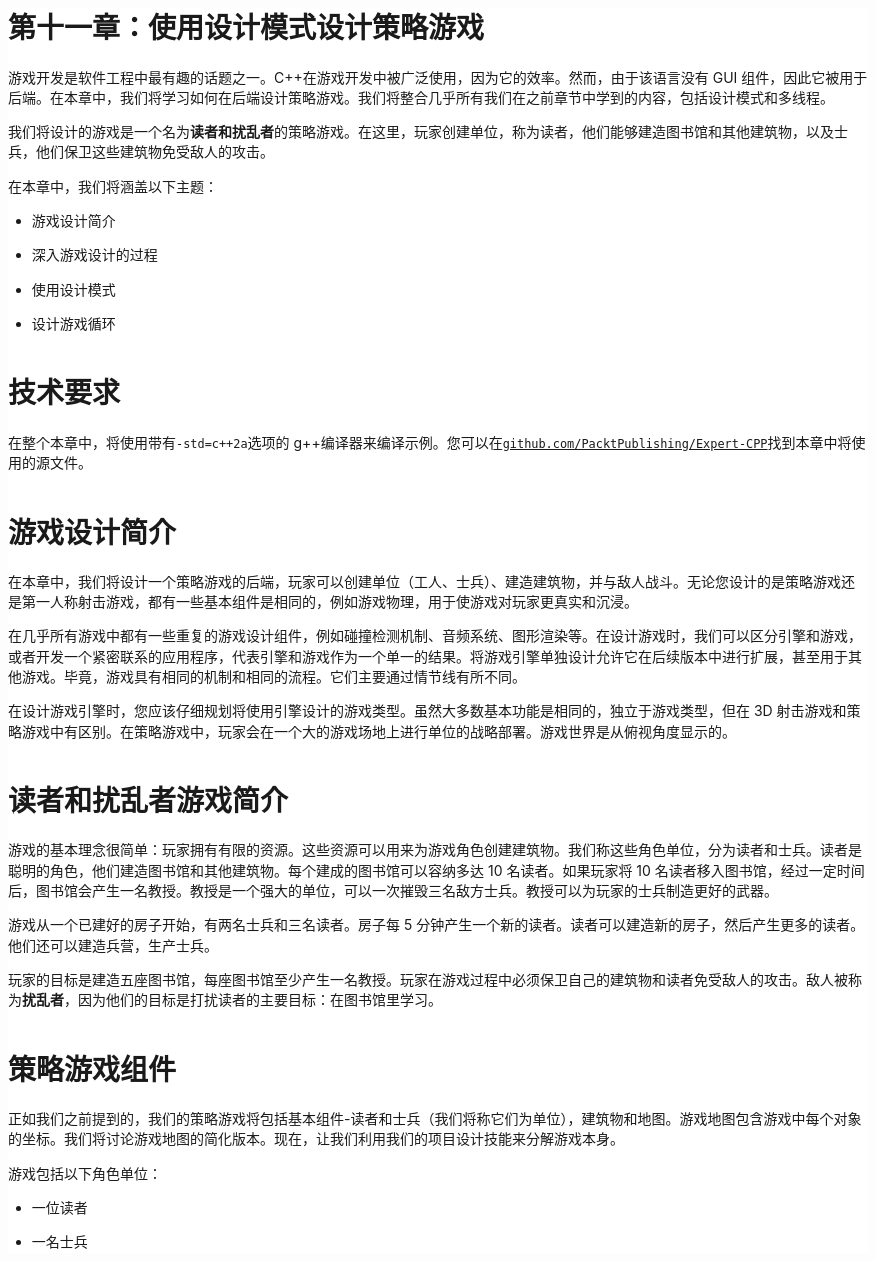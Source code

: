 # 第十一章：使用设计模式设计策略游戏

游戏开发是软件工程中最有趣的话题之一。C++在游戏开发中被广泛使用，因为它的效率。然而，由于该语言没有 GUI 组件，因此它被用于后端。在本章中，我们将学习如何在后端设计策略游戏。我们将整合几乎所有我们在之前章节中学到的内容，包括设计模式和多线程。

我们将设计的游戏是一个名为**读者和扰乱者**的策略游戏。在这里，玩家创建单位，称为读者，他们能够建造图书馆和其他建筑物，以及士兵，他们保卫这些建筑物免受敌人的攻击。

在本章中，我们将涵盖以下主题：

+   游戏设计简介

+   深入游戏设计的过程

+   使用设计模式

+   设计游戏循环

# 技术要求

在整个本章中，将使用带有`-std=c++2a`选项的 g++编译器来编译示例。您可以在[`github.com/PacktPublishing/Expert-CPP`](https://github.com/PacktPublishing/Expert-CPP)找到本章中将使用的源文件。

# 游戏设计简介

在本章中，我们将设计一个策略游戏的后端，玩家可以创建单位（工人、士兵）、建造建筑物，并与敌人战斗。无论您设计的是策略游戏还是第一人称射击游戏，都有一些基本组件是相同的，例如游戏物理，用于使游戏对玩家更真实和沉浸。

在几乎所有游戏中都有一些重复的游戏设计组件，例如碰撞检测机制、音频系统、图形渲染等。在设计游戏时，我们可以区分引擎和游戏，或者开发一个紧密联系的应用程序，代表引擎和游戏作为一个单一的结果。将游戏引擎单独设计允许它在后续版本中进行扩展，甚至用于其他游戏。毕竟，游戏具有相同的机制和相同的流程。它们主要通过情节线有所不同。

在设计游戏引擎时，您应该仔细规划将使用引擎设计的游戏类型。虽然大多数基本功能是相同的，独立于游戏类型，但在 3D 射击游戏和策略游戏中有区别。在策略游戏中，玩家会在一个大的游戏场地上进行单位的战略部署。游戏世界是从俯视角度显示的。

# 读者和扰乱者游戏简介

游戏的基本理念很简单：玩家拥有有限的资源。这些资源可以用来为游戏角色创建建筑物。我们称这些角色单位，分为读者和士兵。读者是聪明的角色，他们建造图书馆和其他建筑物。每个建成的图书馆可以容纳多达 10 名读者。如果玩家将 10 名读者移入图书馆，经过一定时间后，图书馆会产生一名教授。教授是一个强大的单位，可以一次摧毁三名敌方士兵。教授可以为玩家的士兵制造更好的武器。

游戏从一个已建好的房子开始，有两名士兵和三名读者。房子每 5 分钟产生一个新的读者。读者可以建造新的房子，然后产生更多的读者。他们还可以建造兵营，生产士兵。

玩家的目标是建造五座图书馆，每座图书馆至少产生一名教授。玩家在游戏过程中必须保卫自己的建筑物和读者免受敌人的攻击。敌人被称为**扰乱者**，因为他们的目标是打扰读者的主要目标：在图书馆里学习。

# 策略游戏组件

正如我们之前提到的，我们的策略游戏将包括基本组件-读者和士兵（我们将称它们为单位），建筑物和地图。游戏地图包含游戏中每个对象的坐标。我们将讨论游戏地图的简化版本。现在，让我们利用我们的项目设计技能来分解游戏本身。

游戏包括以下角色单位：

+   一位读者

+   一名士兵
